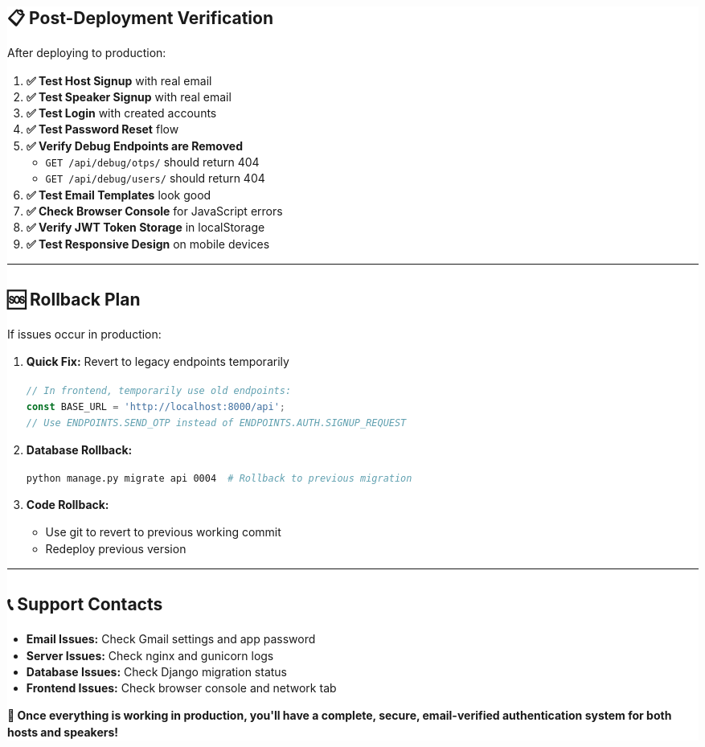 
## 📋 Post-Deployment Verification

After deploying to production:

1. **✅ Test Host Signup** with real email
2. **✅ Test Speaker Signup** with real email  
3. **✅ Test Login** with created accounts
4. **✅ Test Password Reset** flow
5. **✅ Verify Debug Endpoints are Removed**
   - `GET /api/debug/otps/` should return 404
   - `GET /api/debug/users/` should return 404
6. **✅ Test Email Templates** look good
7. **✅ Check Browser Console** for JavaScript errors
8. **✅ Verify JWT Token Storage** in localStorage
9. **✅ Test Responsive Design** on mobile devices

---

## 🆘 Rollback Plan

If issues occur in production:

1. **Quick Fix:** Revert to legacy endpoints temporarily
   ```typescript
   // In frontend, temporarily use old endpoints:
   const BASE_URL = 'http://localhost:8000/api';
   // Use ENDPOINTS.SEND_OTP instead of ENDPOINTS.AUTH.SIGNUP_REQUEST
   ```

2. **Database Rollback:** 
   ```bash
   python manage.py migrate api 0004  # Rollback to previous migration
   ```

3. **Code Rollback:**
   - Use git to revert to previous working commit
   - Redeploy previous version

---

## 📞 Support Contacts

- **Email Issues:** Check Gmail settings and app password
- **Server Issues:** Check nginx and gunicorn logs
- **Database Issues:** Check Django migration status
- **Frontend Issues:** Check browser console and network tab

**🎉 Once everything is working in production, you'll have a complete, secure, email-verified authentication system for both hosts and speakers!**